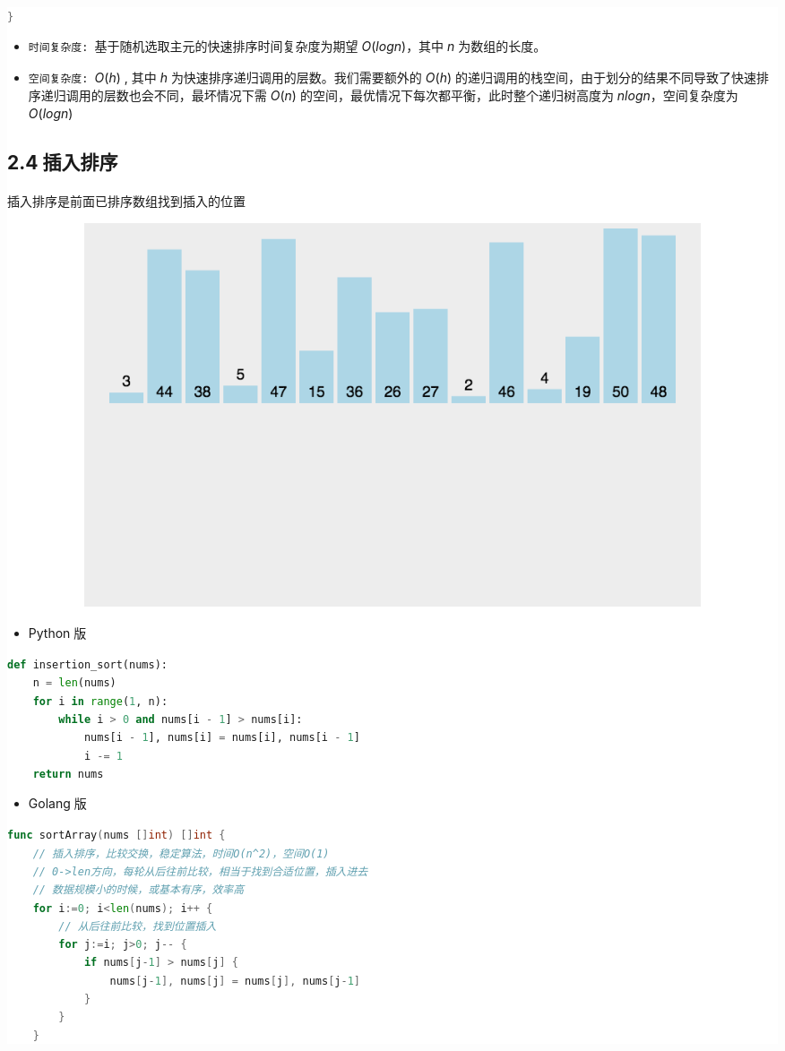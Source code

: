 ```go
}
```

- `时间复杂度: `基于随机选取主元的快速排序时间复杂度为期望 $O(logn)$，其中 $n$ 为数组的长度。

- `空间复杂度: `$O(h)$ , 其中 $h$ 为快速排序递归调用的层数。我们需要额外的 $O(h)$ 的递归调用的栈空间，由于划分的结果不同导致了快速排序递归调用的层数也会不同，最坏情况下需 $O(n)$ 的空间，最优情况下每次都平衡，此时整个递归树高度为 $nlogn$，空间复杂度为 $O(logn)$


## 2.4 插入排序

插入排序是前面已排序数组找到插入的位置

<div align="center"><img src="./assets/插入排序.gif" width="80%"></div>

- Python 版
```py
def insertion_sort(nums):
    n = len(nums)
    for i in range(1, n):
        while i > 0 and nums[i - 1] > nums[i]:
            nums[i - 1], nums[i] = nums[i], nums[i - 1]
            i -= 1
    return nums
```

- Golang 版
```go
func sortArray(nums []int) []int {
    // 插入排序，比较交换，稳定算法，时间O(n^2)，空间O(1)
    // 0->len方向，每轮从后往前比较，相当于找到合适位置，插入进去
    // 数据规模小的时候，或基本有序，效率高
    for i:=0; i<len(nums); i++ {
        // 从后往前比较，找到位置插入
        for j:=i; j>0; j-- {
            if nums[j-1] > nums[j] {
                nums[j-1], nums[j] = nums[j], nums[j-1]
            }
        }
    }
```